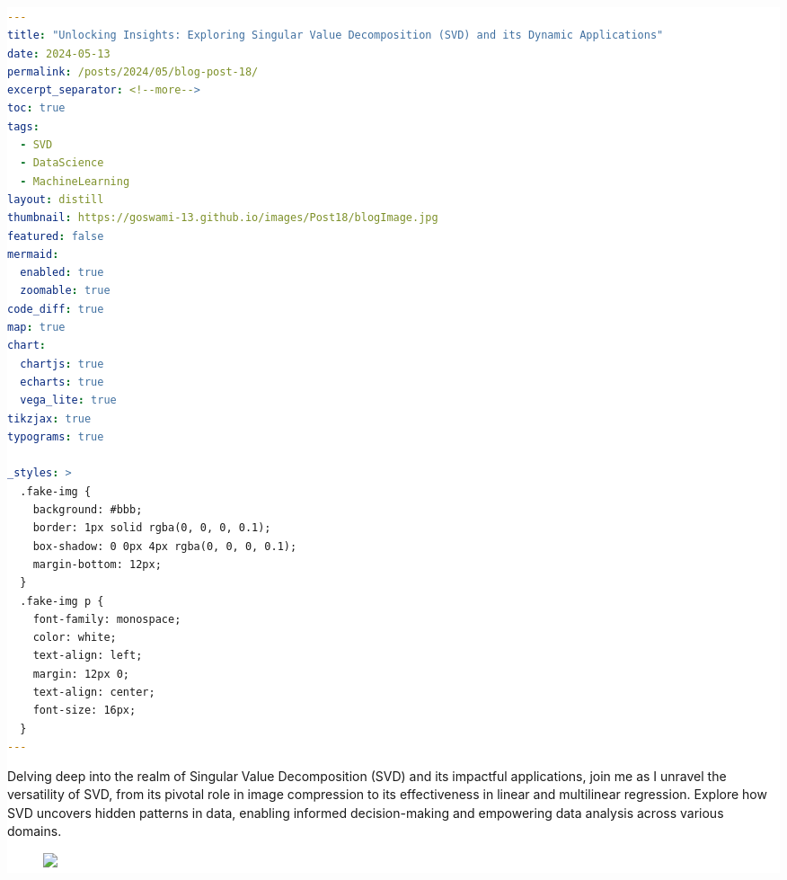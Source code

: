 ```yaml
---
title: "Unlocking Insights: Exploring Singular Value Decomposition (SVD) and its Dynamic Applications"
date: 2024-05-13
permalink: /posts/2024/05/blog-post-18/
excerpt_separator: <!--more-->
toc: true
tags:
  - SVD
  - DataScience
  - MachineLearning
layout: distill
thumbnail: https://goswami-13.github.io/images/Post18/blogImage.jpg
featured: false
mermaid:
  enabled: true
  zoomable: true
code_diff: true
map: true
chart:
  chartjs: true
  echarts: true
  vega_lite: true
tikzjax: true
typograms: true

_styles: >
  .fake-img {
    background: #bbb;
    border: 1px solid rgba(0, 0, 0, 0.1);
    box-shadow: 0 0px 4px rgba(0, 0, 0, 0.1);
    margin-bottom: 12px;
  }
  .fake-img p {
    font-family: monospace;
    color: white;
    text-align: left;
    margin: 12px 0;
    text-align: center;
    font-size: 16px;
  }
---
```


Delving deep into the realm of Singular Value Decomposition (SVD) and its impactful applications, join me as I unravel the versatility of SVD, from its pivotal role in image compression to its effectiveness in linear and multilinear regression. Explore how SVD uncovers hidden patterns in data, enabling informed decision-making and empowering data analysis across various domains.

<figure>
<img src="https://goswami-13.github.io/images/Post18/blogImage.jpg" width="80%"/>
</figure>
